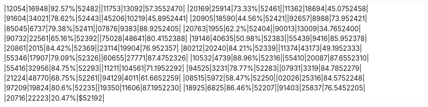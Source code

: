 |12054|16948|92.57%|$52482|
|11753|13092|57.35%|$52470|
|20169|25914|73.33%|$52461|
|11362|18694|45.07%|$52458|
|91604|34021|78.62%|$52443|
|45206|10219|45.89%|$52441|
|20905|18590|44.56%|$52421|
|92657|8988|73.9%|$52421|
|85045|6737|79.38%|$52411|
|07876|9383|88.92%|$52405|
|20763|1955|62.2%|$52404|
|90013|13009|34.76%|$52400|
|90732|22561|65.16%|$52392|
|75028|48641|80.41%|$52388|
|19146|40635|50.98%|$52383|
|55439|9416|85.9%|$52378|
|20861|2015|84.42%|$52369|
|23114|19904|76.9%|$52357|
|80212|20240|84.21%|$52339|
|11374|43173|49.19%|$52333|
|55346|17907|79.09%|$52326|
|60655|27771|87.47%|$52326|
|10532|4739|88.96%|$52316|
|55410|20087|87.65%|$52310|
|55416|32956|84.75%|$52293|
|11211|104561|71.19%|$52292|
|94525|3231|78.77%|$52283|
|07931|3319|84.78%|$52279|
|21224|48770|68.75%|$52261|
|94129|4011|61.66%|$52259|
|08515|5972|58.47%|$52250|
|02026|25316|84.57%|$52248|
|97209|19824|80.6%|$52235|
|19350|11606|87.19%|$52230|
|18925|6825|86.46%|$52207|
|91403|25837|76.54%|$52205|
|20716|22223|20.47%|$52192|